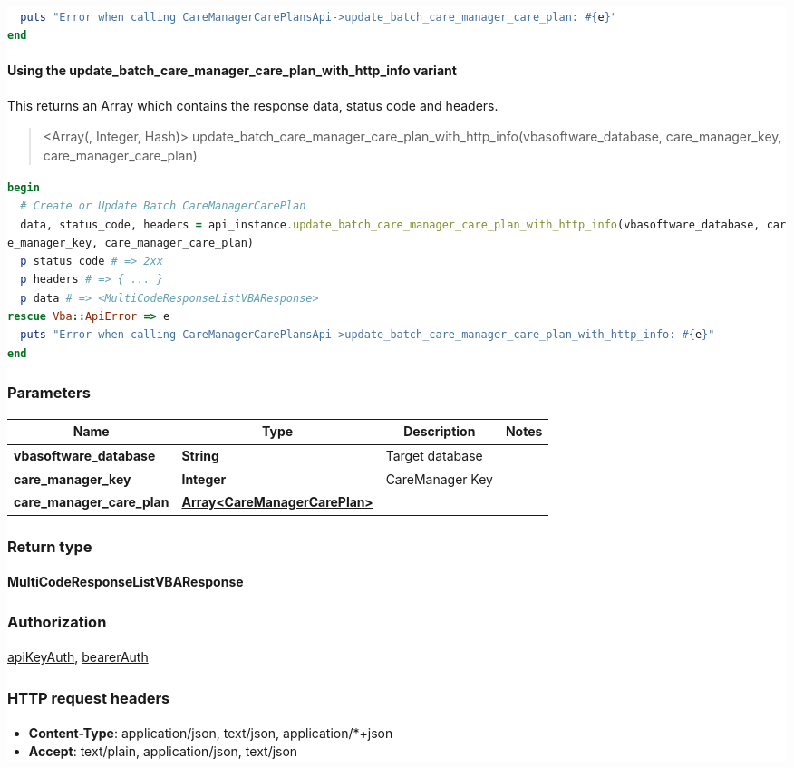```ruby
  puts "Error when calling CareManagerCarePlansApi->update_batch_care_manager_care_plan: #{e}"
end
```

#### Using the update_batch_care_manager_care_plan_with_http_info variant

This returns an Array which contains the response data, status code and headers.

> <Array(<MultiCodeResponseListVBAResponse>, Integer, Hash)> update_batch_care_manager_care_plan_with_http_info(vbasoftware_database, care_manager_key, care_manager_care_plan)

```ruby
begin
  # Create or Update Batch CareManagerCarePlan
  data, status_code, headers = api_instance.update_batch_care_manager_care_plan_with_http_info(vbasoftware_database, care_manager_key, care_manager_care_plan)
  p status_code # => 2xx
  p headers # => { ... }
  p data # => <MultiCodeResponseListVBAResponse>
rescue Vba::ApiError => e
  puts "Error when calling CareManagerCarePlansApi->update_batch_care_manager_care_plan_with_http_info: #{e}"
end
```

### Parameters

| Name | Type | Description | Notes |
| ---- | ---- | ----------- | ----- |
| **vbasoftware_database** | **String** | Target database |  |
| **care_manager_key** | **Integer** | CareManager Key |  |
| **care_manager_care_plan** | [**Array&lt;CareManagerCarePlan&gt;**](CareManagerCarePlan.md) |  |  |

### Return type

[**MultiCodeResponseListVBAResponse**](MultiCodeResponseListVBAResponse.md)

### Authorization

[apiKeyAuth](../README.md#apiKeyAuth), [bearerAuth](../README.md#bearerAuth)

### HTTP request headers

- **Content-Type**: application/json, text/json, application/*+json
- **Accept**: text/plain, application/json, text/json

